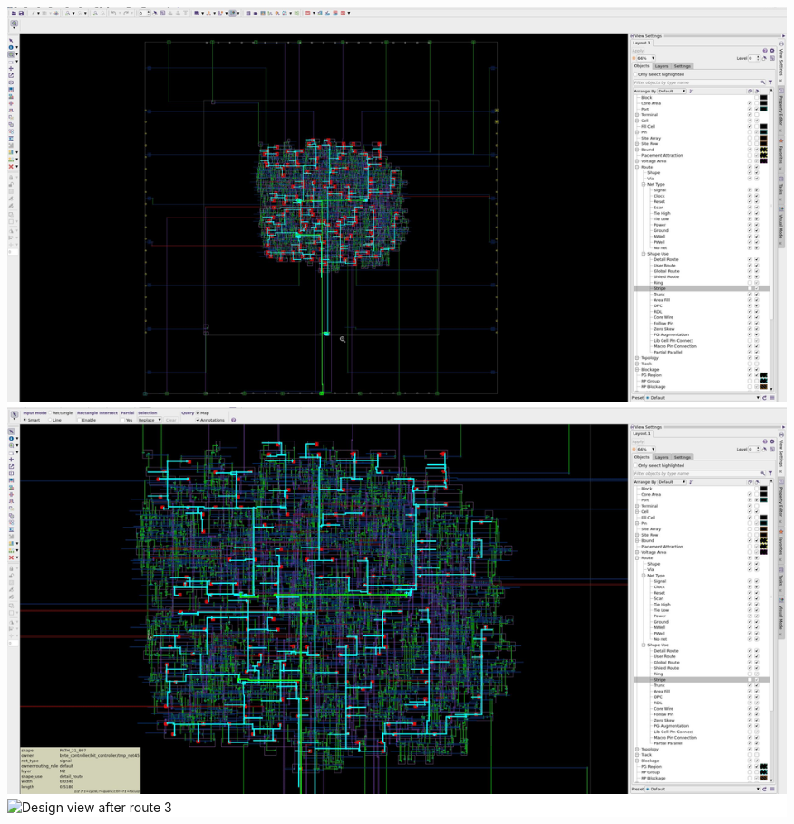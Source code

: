 ![Design view after route 1](images/design-view-after-route-1.png "Design view after route 1")
![Design view after route 2](images/design-view-after-route-2.png "Design view after route 2")
![Design view after route 3](images/design-view-after-route-3.png "Design view after route 3")
